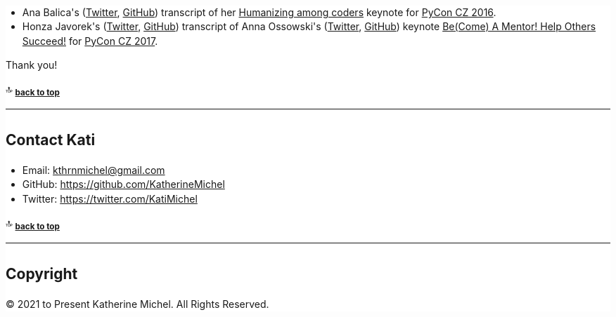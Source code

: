 * Ana Balica's ([Twitter](https://twitter.com/anabalica), [GitHub](https://github.com/ana-balica)) transcript of her [Humanizing among coders](https://ana-balica.github.io/2017/05/28/humanizing-among-coders/) keynote for [PyCon CZ 2016](https://cz.pycon.org/2016). 
* Honza Javorek's ([Twitter](https://twitter.com/honzajavorek), [GitHub](https://github.com/honzajavorek)) transcript of Anna Ossowski's ([Twitter](https://twitter.com/OssAnna16), [GitHub](https://github.com/OssAnna16)) keynote [Be(Come) A Mentor! Help Others Succeed!](https://github.com/honzajavorek/become-mentor) for [PyCon CZ 2017](https://cz.pycon.org/2017/). 

Thank you!

:top: <sub>[**back to top**](#table-of-contents)</sub>

<hr>

## Contact Kati

* Email: kthrnmichel@gmail.com
* GitHub: https://github.com/KatherineMichel
* Twitter: https://twitter.com/KatiMichel

:top: <sub>[**back to top**](#table-of-contents)</sub>

<hr>

## Copyright

© 2021 to Present Katherine Michel. All Rights Reserved.
